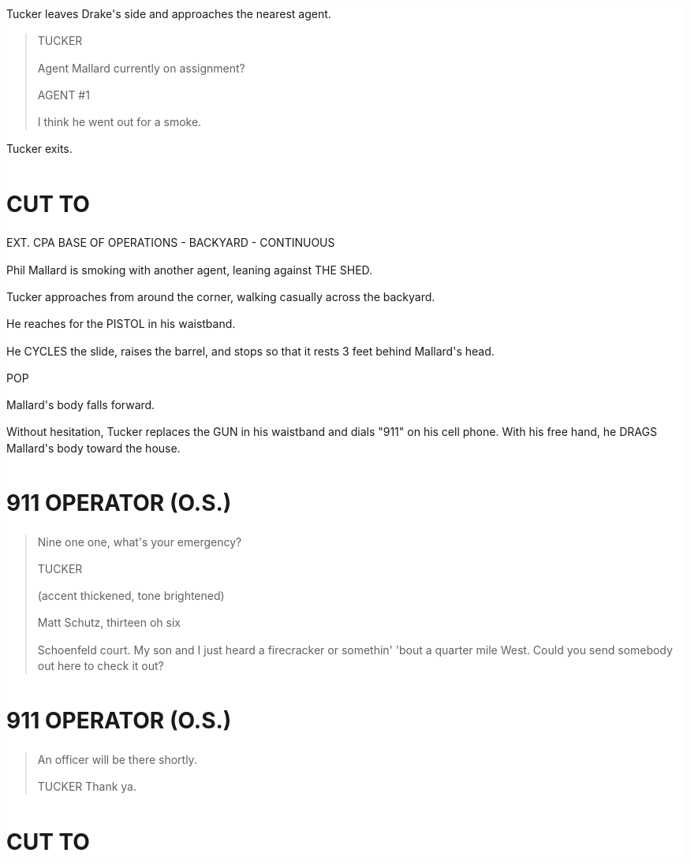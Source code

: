 Tucker leaves Drake\'s side and approaches the nearest agent.

> TUCKER
>
> Agent Mallard currently on assignment?
>
> AGENT \#1
>
> I think he went out for a smoke.

Tucker exits.

# CUT TO

EXT. CPA BASE OF OPERATIONS - BACKYARD - CONTINUOUS

Phil Mallard is smoking with another agent, leaning against THE SHED.

Tucker approaches from around the corner, walking casually across the backyard.

He reaches for the PISTOL in his waistband.

He CYCLES the slide, raises the barrel, and stops so that it rests 3 feet behind Mallard\'s head.

POP

Mallard\'s body falls forward.

Without hesitation, Tucker replaces the GUN in his waistband and dials \"911\" on his cell phone. With his free hand, he DRAGS Mallard\'s body toward the house.

# 911 OPERATOR (O.S.)

> Nine one one, what\'s your emergency?
>
> TUCKER
>
> (accent thickened, tone brightened)
>
> Matt Schutz, thirteen oh six
>
> Schoenfeld court. My son and I just heard a firecracker or somethin\' \'bout a quarter mile West. Could you send somebody out here to check it out?

# 911 OPERATOR (O.S.)

> An officer will be there shortly.
>
> TUCKER Thank ya.

# CUT TO
